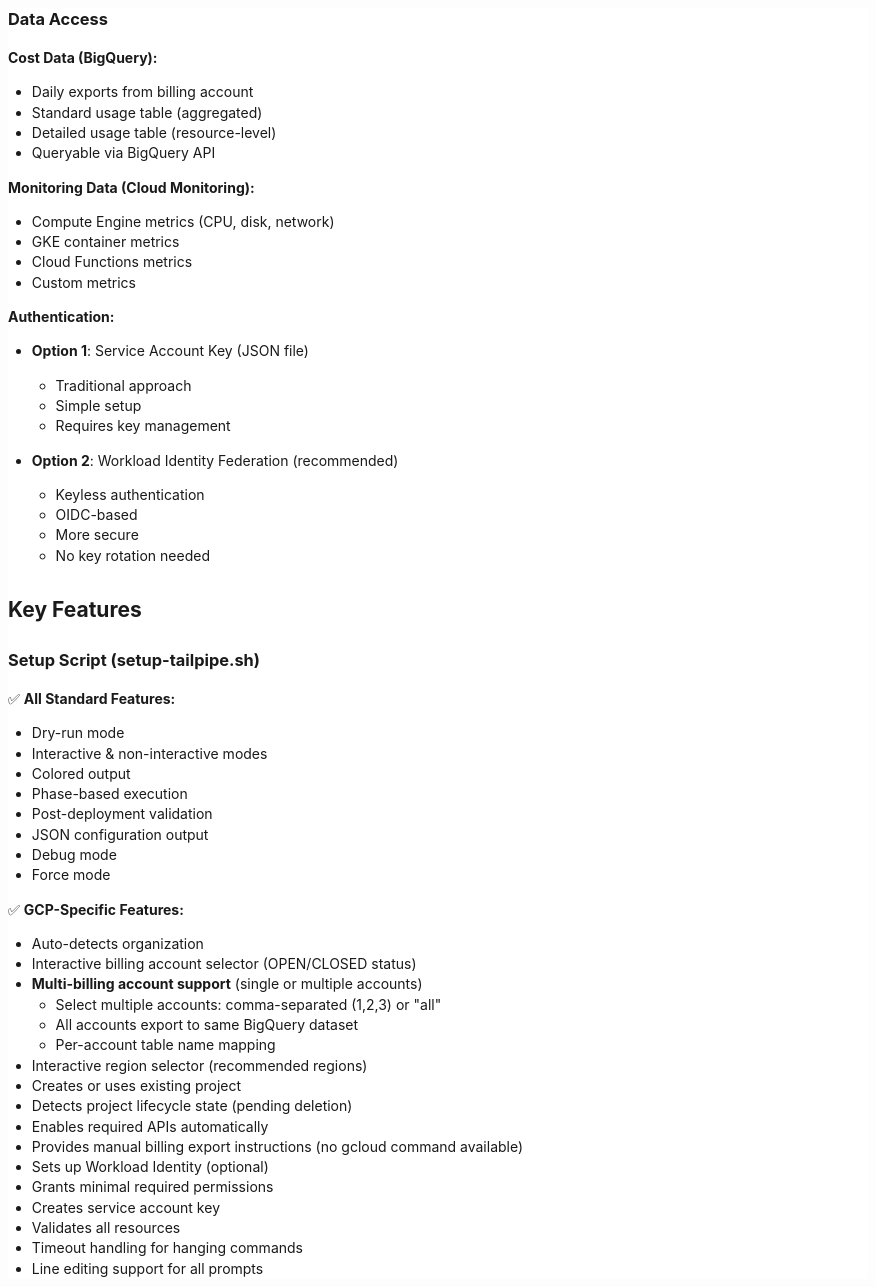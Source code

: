 ### Data Access

**Cost Data (BigQuery):**
- Daily exports from billing account
- Standard usage table (aggregated)
- Detailed usage table (resource-level)
- Queryable via BigQuery API

**Monitoring Data (Cloud Monitoring):**
- Compute Engine metrics (CPU, disk, network)
- GKE container metrics
- Cloud Functions metrics
- Custom metrics

**Authentication:**
- **Option 1**: Service Account Key (JSON file)
  - Traditional approach
  - Simple setup
  - Requires key management

- **Option 2**: Workload Identity Federation (recommended)
  - Keyless authentication
  - OIDC-based
  - More secure
  - No key rotation needed

## Key Features

### Setup Script (setup-tailpipe.sh)

✅ **All Standard Features:**
- Dry-run mode
- Interactive & non-interactive modes
- Colored output
- Phase-based execution
- Post-deployment validation
- JSON configuration output
- Debug mode
- Force mode

✅ **GCP-Specific Features:**
- Auto-detects organization
- Interactive billing account selector (OPEN/CLOSED status)
- **Multi-billing account support** (single or multiple accounts)
  - Select multiple accounts: comma-separated (1,2,3) or "all"
  - All accounts export to same BigQuery dataset
  - Per-account table name mapping
- Interactive region selector (recommended regions)
- Creates or uses existing project
- Detects project lifecycle state (pending deletion)
- Enables required APIs automatically
- Provides manual billing export instructions (no gcloud command available)
- Sets up Workload Identity (optional)
- Grants minimal required permissions
- Creates service account key
- Validates all resources
- Timeout handling for hanging commands
- Line editing support for all prompts
